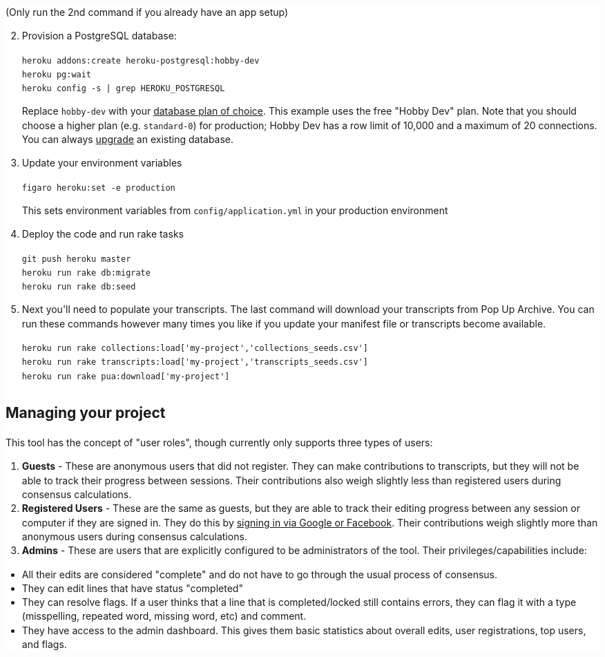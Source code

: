    (Only run the 2nd command if you already have an app setup)

2. Provision a PostgreSQL database:

   ```
   heroku addons:create heroku-postgresql:hobby-dev
   heroku pg:wait
   heroku config -s | grep HEROKU_POSTGRESQL
   ```

   Replace `hobby-dev` with your [database plan of choice](https://devcenter.heroku.com/articles/heroku-postgres-plans). This example uses the free "Hobby Dev" plan. Note that you should choose a higher plan (e.g. `standard-0`) for production; Hobby Dev has a row limit of 10,000 and a maximum of 20 connections. You can always [upgrade](https://devcenter.heroku.com/articles/upgrading-heroku-postgres-databases) an existing database.

3. Update your environment variables

   ```
   figaro heroku:set -e production
   ```

   This sets environment variables from `config/application.yml` in your production environment

4. Deploy the code and run rake tasks

   ```
   git push heroku master
   heroku run rake db:migrate
   heroku run rake db:seed
   ```

5. Next you'll need to populate your transcripts. The last command will download your transcripts from Pop Up Archive. You can run these commands however many times you like if you update your manifest file or transcripts become available.

   ```
   heroku run rake collections:load['my-project','collections_seeds.csv']
   heroku run rake transcripts:load['my-project','transcripts_seeds.csv']
   heroku run rake pua:download['my-project']
   ```

## Managing your project

This tool has the concept of "user roles", though currently only supports three types of users:

1. **Guests** - These are anonymous users that did not register. They can make contributions to transcripts, but they will not be able to track their progress between sessions. Their contributions also weigh slightly less than registered users during consensus calculations.
2. **Registered Users** - These are the same as guests, but they are able to track their editing progress between any session or computer if they are signed in. They do this by [signing in via Google or Facebook](#activating-user-accounts). Their contributions weigh slightly more than anonymous users during consensus calculations.
3. **Admins** - These are users that are explicitly configured to be administrators of the tool. Their privileges/capabilities include:
  - All their edits are considered "complete" and do not have to go through the usual process of consensus.
  - They can edit lines that have status "completed"
  - They can resolve flags. If a user thinks that a line that is completed/locked still contains errors, they can flag it with a type (misspelling, repeated word, missing word, etc) and comment.
  - They have access to the admin dashboard. This gives them basic statistics about overall edits, user registrations, top users, and flags.
